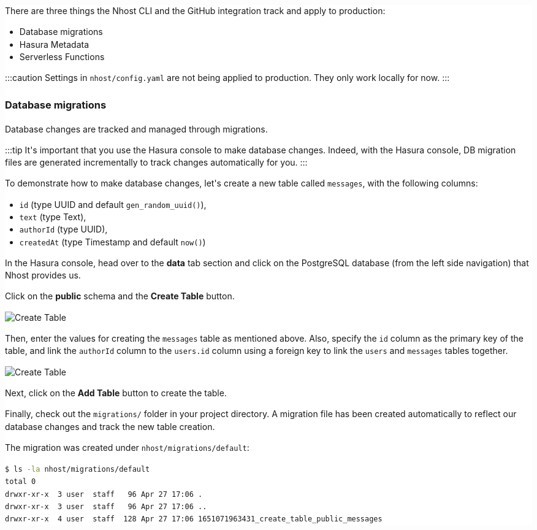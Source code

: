 There are three things the Nhost CLI and the GitHub integration track and apply
to production:

- Database migrations
- Hasura Metadata
- Serverless Functions

:::caution
Settings in `nhost/config.yaml` are not being applied to production. They only work locally for now.
:::

### Database migrations

Database changes are tracked and managed through migrations.

:::tip
It's important that you use the Hasura console to make database changes. Indeed, with the Hasura console, DB migration files are generated incrementally to track changes automatically for you.
:::

To demonstrate how to make database changes, let's create a new table called
`messages`, with the following columns:

- `id` (type UUID and default `gen_random_uuid()`),
- `text` (type Text),
- `authorId` (type UUID),
- `createdAt` (type Timestamp and default `now()`)

In the Hasura console, head over to the **data** tab section and click on the
PostgreSQL database (from the left side navigation) that Nhost provides us.

Click on the **public** schema and the **Create Table** button.

![Create Table](/img/architecture/cli/create-table-step-1.png)

Then, enter the values for creating the `messages` table as mentioned above.
Also, specify the `id` column as the primary key of the table, and link the
`authorId` column to the `users.id` column using a foreign key to link the
`users` and `messages` tables together.

![Create Table](/img/architecture/cli/create-table-step-2.png)

Next, click on the **Add Table** button to create the table.

Finally, check out the `migrations/` folder in your project directory. A
migration file has been created automatically to reflect our database changes
and track the new table creation.

The migration was created under `nhost/migrations/default`:

```bash
$ ls -la nhost/migrations/default
total 0
drwxr-xr-x  3 user  staff   96 Apr 27 17:06 .
drwxr-xr-x  3 user  staff   96 Apr 27 17:06 ..
drwxr-xr-x  4 user  staff  128 Apr 27 17:06 1651071963431_create_table_public_messages
```
